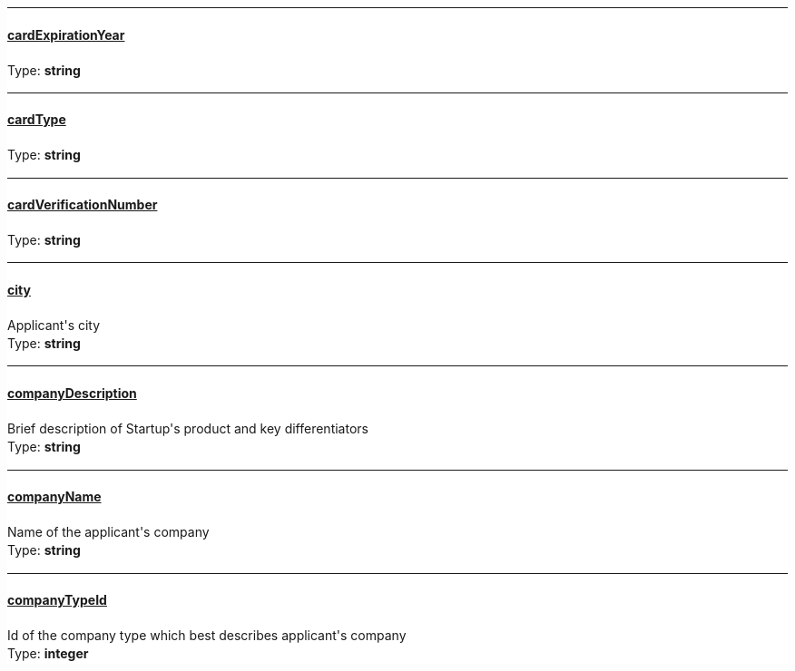 -----
[cardExpirationYear]: #cardexpirationyear
#### [cardExpirationYear]
  
<span class="type-label">Type: </span>**string**


</div>
<div class="prop-row">

-----
[cardType]: #cardtype
#### [cardType]
  
<span class="type-label">Type: </span>**string**


</div>
<div class="prop-row">

-----
[cardVerificationNumber]: #cardverificationnumber
#### [cardVerificationNumber]
  
<span class="type-label">Type: </span>**string**


</div>
<div class="prop-row">

-----
[city]: #city
#### [city]
Applicant's city  
<span class="type-label">Type: </span>**string**


</div>
<div class="prop-row">

-----
[companyDescription]: #companydescription
#### [companyDescription]
Brief description of Startup's product and key differentiators  
<span class="type-label">Type: </span>**string**


</div>
<div class="prop-row">

-----
[companyName]: #companyname
#### [companyName]
Name of the applicant's company  
<span class="type-label">Type: </span>**string**


</div>
<div class="prop-row">

-----
[companyTypeId]: #companytypeid
#### [companyTypeId]
Id of the company type which best describes applicant's company  
<span class="type-label">Type: </span>**integer**


[address1]: #address1
[address2]: #address2
[affiliateId]: #affiliateid
[agreementCompleteFlag]: #agreementcompleteflag
[applyToGepFlag]: #applytogepflag
[cardAccountNumber]: #cardaccountnumber
[cardExpirationMonth]: #cardexpirationmonth
[companyUrl]: #companyurl
[country]: #country
[currentUserChoice]: #currentuserchoice
[deviceFingerprintId]: #devicefingerprintid
[email]: #email
[firstName]: #firstname
[futureUserChoice]: #futureuserchoice
[ibmIdUsername]: #ibmidusername
[incubatorName]: #incubatorname
[investorName]: #investorname
[lastName]: #lastname
[officePhone]: #officephone
[overFiveYearsOldFlag]: #overfiveyearsoldflag
[postalCode]: #postalcode
[referralCode]: #referralcode
[revenueOverOneMillionFlag]: #revenueoveronemillionflag
[skipCatalystApplicationFlag]: #skipcatalystapplicationflag
[state]: #state
[vatId]: #vatid
[affiliate]: #affiliate
[companyType]: #companytype
[marketingConsent]: #marketingconsent
